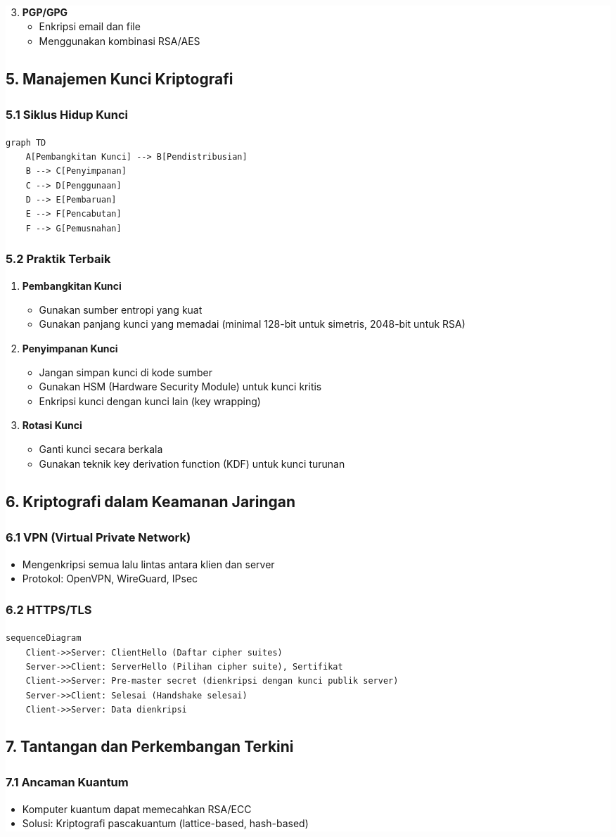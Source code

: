 3. **PGP/GPG**
   - Enkripsi email dan file
   - Menggunakan kombinasi RSA/AES

## 5. Manajemen Kunci Kriptografi

### 5.1 Siklus Hidup Kunci
```mermaid
graph TD
    A[Pembangkitan Kunci] --> B[Pendistribusian]
    B --> C[Penyimpanan]
    C --> D[Penggunaan]
    D --> E[Pembaruan]
    E --> F[Pencabutan]
    F --> G[Pemusnahan]
```

### 5.2 Praktik Terbaik
1. **Pembangkitan Kunci**
   - Gunakan sumber entropi yang kuat
   - Gunakan panjang kunci yang memadai (minimal 128-bit untuk simetris, 2048-bit untuk RSA)

2. **Penyimpanan Kunci**
   - Jangan simpan kunci di kode sumber
   - Gunakan HSM (Hardware Security Module) untuk kunci kritis
   - Enkripsi kunci dengan kunci lain (key wrapping)

3. **Rotasi Kunci**
   - Ganti kunci secara berkala
   - Gunakan teknik key derivation function (KDF) untuk kunci turunan

## 6. Kriptografi dalam Keamanan Jaringan

### 6.1 VPN (Virtual Private Network)
- Mengenkripsi semua lalu lintas antara klien dan server
- Protokol: OpenVPN, WireGuard, IPsec

### 6.2 HTTPS/TLS
```mermaid
sequenceDiagram
    Client->>Server: ClientHello (Daftar cipher suites)
    Server->>Client: ServerHello (Pilihan cipher suite), Sertifikat
    Client->>Server: Pre-master secret (dienkripsi dengan kunci publik server)
    Server->>Client: Selesai (Handshake selesai)
    Client->>Server: Data dienkripsi
```

## 7. Tantangan dan Perkembangan Terkini

### 7.1 Ancaman Kuantum
- Komputer kuantum dapat memecahkan RSA/ECC
- Solusi: Kriptografi pascakuantum (lattice-based, hash-based)
